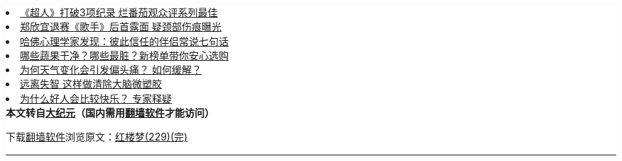 <li><a href="https://github.com/1992513/djy/blob/master/gb/25/7/13/n14550490.md#1">《超人》打破3项纪录 烂番茄观众评系列最佳</a></li>
<li><a href="https://github.com/1992513/djy/blob/master/gb/25/7/11/n14549817.md#1">郑欣宜退赛《歌手》后首露面 疑颈部伤痕曝光</a></li>
<li><a href="https://github.com/1992513/djy/blob/master/gb/25/7/12/n14550244.md#1">哈佛心理学家发现：彼此信任的伴侣常说七句话</a></li>
<li><a href="https://github.com/1992513/djy/blob/master/gb/25/7/10/n14549048.md#1">哪些蔬果干净？哪些最脏？新榜单带你安心选购</a></li>
<li><a href="https://github.com/1992513/djy/blob/master/gb/25/7/13/n14550468.md#1">为何天气变化会引发偏头痛？ 如何缓解？</a></li>
<li><a href="https://github.com/1992513/djy/blob/master/gb/25/7/10/n14548271.md#1">远离失智 这样做清除大脑微塑胶</a></li>
<li><a href="https://github.com/1992513/djy/blob/master/gb/25/7/14/n14550829.md#1">为什么好人会比较快乐？ 专家释疑</a></li>
<strong>本文转自<a href="https://www.epochtimes.com">大纪元</a>（国内需用<a href="https://github.com/1992513/www/blob/master/README.md#8">翻墙软件</a>才能访问）</strong><p>下载<a href="https://github.com/1992513/www/blob/master/README.md#8">翻墙软件</a>浏览原文：<a href="https://www.epochtimes.com/gb/7/5/17/n1713808.htm">红楼梦(229)(完)</a></p><hr>